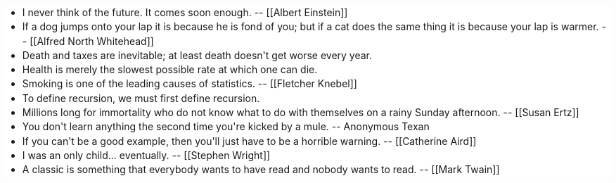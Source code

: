 - I never think of the future. It comes soon enough. -- [[Albert Einstein]]
- If a dog jumps onto your lap it is because he is fond of you; but if a cat does the same thing it is because your lap is warmer. -- [[Alfred North Whitehead]]
- Death and taxes are inevitable; at least death doesn't get worse every year.
- Health is merely the slowest possible rate at which one can die.
- Smoking is one of the leading causes of statistics. -- [[Fletcher Knebel]]
- To define recursion, we must first define recursion.
- Millions long for immortality who do not know what to do with themselves on a rainy Sunday afternoon. -- [[Susan Ertz]]
- You don't learn anything the second time you're kicked by a mule. -- Anonymous Texan
- If you can't be a good example, then you'll just have to be a horrible warning. -- [[Catherine Aird]]
- I was an only child... eventually. -- [[Stephen Wright]]
- A classic is something that everybody wants to have read and nobody wants to read. -- [[Mark Twain]]
